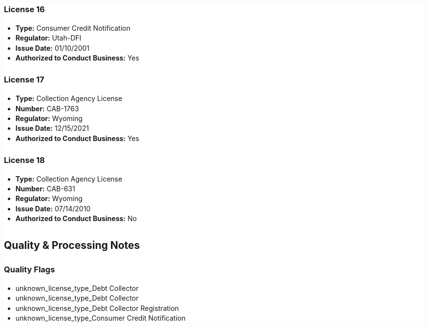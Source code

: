 ### License 16
- **Type:** Consumer Credit Notification
- **Regulator:** Utah-DFI
- **Issue Date:** 01/10/2001
- **Authorized to Conduct Business:** Yes

### License 17
- **Type:** Collection Agency License
- **Number:** CAB-1763
- **Regulator:** Wyoming
- **Issue Date:** 12/15/2021
- **Authorized to Conduct Business:** Yes

### License 18
- **Type:** Collection Agency License
- **Number:** CAB-631
- **Regulator:** Wyoming
- **Issue Date:** 07/14/2010
- **Authorized to Conduct Business:** No

## Quality & Processing Notes
### Quality Flags
- unknown_license_type_Debt Collector
- unknown_license_type_Debt Collector
- unknown_license_type_Debt Collector Registration
- unknown_license_type_Consumer Credit Notification
